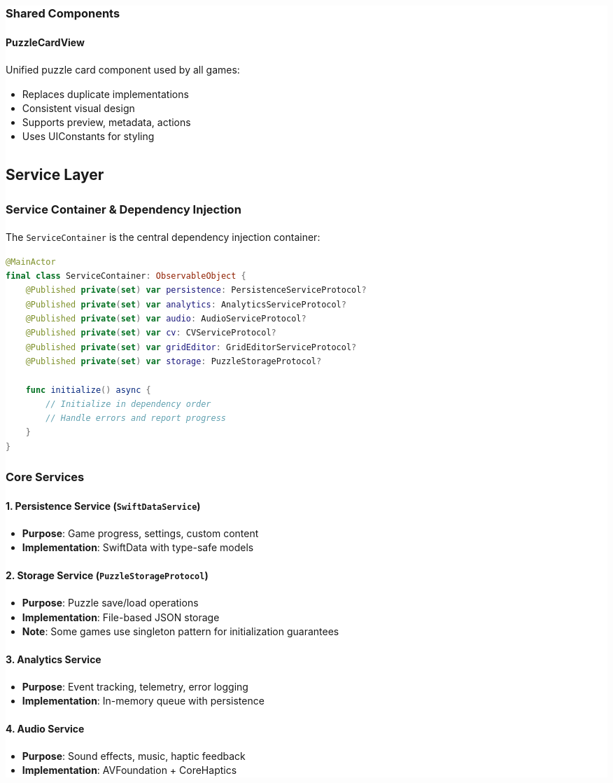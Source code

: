 ### Shared Components

#### PuzzleCardView
Unified puzzle card component used by all games:
- Replaces duplicate implementations
- Consistent visual design
- Supports preview, metadata, actions
- Uses UIConstants for styling

## Service Layer

### Service Container & Dependency Injection

The `ServiceContainer` is the central dependency injection container:

```swift
@MainActor
final class ServiceContainer: ObservableObject {
    @Published private(set) var persistence: PersistenceServiceProtocol?
    @Published private(set) var analytics: AnalyticsServiceProtocol?
    @Published private(set) var audio: AudioServiceProtocol?
    @Published private(set) var cv: CVServiceProtocol?
    @Published private(set) var gridEditor: GridEditorServiceProtocol?
    @Published private(set) var storage: PuzzleStorageProtocol?
    
    func initialize() async {
        // Initialize in dependency order
        // Handle errors and report progress
    }
}
```

### Core Services

#### 1. Persistence Service (`SwiftDataService`)
- **Purpose**: Game progress, settings, custom content
- **Implementation**: SwiftData with type-safe models

#### 2. Storage Service (`PuzzleStorageProtocol`)
- **Purpose**: Puzzle save/load operations
- **Implementation**: File-based JSON storage
- **Note**: Some games use singleton pattern for initialization guarantees

#### 3. Analytics Service
- **Purpose**: Event tracking, telemetry, error logging
- **Implementation**: In-memory queue with persistence

#### 4. Audio Service
- **Purpose**: Sound effects, music, haptic feedback
- **Implementation**: AVFoundation + CoreHaptics
